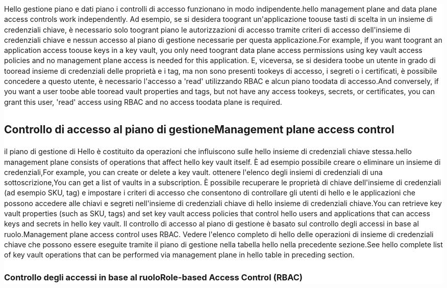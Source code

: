 <span data-ttu-id="e848d-183">Hello gestione piano e dati piano i controlli di accesso funzionano in modo indipendente.</span><span class="sxs-lookup"><span data-stu-id="e848d-183">hello management plane and data plane access controls work independently.</span></span> <span data-ttu-id="e848d-184">Ad esempio, se si desidera toogrant un'applicazione toouse tasti di scelta in un insieme di credenziali chiave, è necessario solo toogrant piano le autorizzazioni di accesso tramite criteri di accesso dell'insieme di credenziali chiave e nessun accesso al piano di gestione necessarie per questa applicazione.</span><span class="sxs-lookup"><span data-stu-id="e848d-184">For example, if you want toogrant an application access toouse keys in a key vault, you only need toogrant data plane access permissions using key vault access policies and no management plane access is needed for this application.</span></span> <span data-ttu-id="e848d-185">E, viceversa, se si desidera toobe un utente in grado di tooread insieme di credenziali delle proprietà e i tag, ma non sono presenti tookeys di accesso, i segreti o i certificati, è possibile concedere a questo utente, è necessario l'accesso a 'read' utilizzando RBAC e alcun piano toodata di accesso.</span><span class="sxs-lookup"><span data-stu-id="e848d-185">And conversely, if you want a user toobe able tooread vault properties and tags, but not have any access tookeys, secrets, or certificates, you can grant this user, 'read' access using RBAC and no access toodata plane is required.</span></span>

## <a name="management-plane-access-control"></a><span data-ttu-id="e848d-186">Controllo di accesso al piano di gestione</span><span class="sxs-lookup"><span data-stu-id="e848d-186">Management plane access control</span></span>
<span data-ttu-id="e848d-187">il piano di gestione di Hello è costituito da operazioni che influiscono sulle hello insieme di credenziali chiave stessa.</span><span class="sxs-lookup"><span data-stu-id="e848d-187">hello management plane consists of operations that affect hello key vault itself.</span></span> <span data-ttu-id="e848d-188">È ad esempio possibile creare o eliminare un insieme di credenziali,</span><span class="sxs-lookup"><span data-stu-id="e848d-188">For example, you can create or delete a key vault.</span></span> <span data-ttu-id="e848d-189">ottenere l'elenco degli insiemi di credenziali di una sottoscrizione,</span><span class="sxs-lookup"><span data-stu-id="e848d-189">You can get a list of vaults in a subscription.</span></span> <span data-ttu-id="e848d-190">È possibile recuperare le proprietà di chiave dell'insieme di credenziali (ad esempio SKU, tag) e impostare i criteri di accesso che consentono di controllare gli utenti di hello e le applicazioni che possono accedere alle chiavi e segreti nell'insieme di credenziali chiave di hello insieme di credenziali chiave.</span><span class="sxs-lookup"><span data-stu-id="e848d-190">You can retrieve key vault properties (such as SKU, tags) and set key vault access policies that control hello users and applications that can access keys and secrets in hello key vault.</span></span> <span data-ttu-id="e848d-191">Il controllo di accesso al piano di gestione è basato sul controllo degli accessi in base al ruolo.</span><span class="sxs-lookup"><span data-stu-id="e848d-191">Management plane access control uses RBAC.</span></span> <span data-ttu-id="e848d-192">Vedere l'elenco completo di hello delle operazioni di insieme di credenziali chiave che possono essere eseguite tramite il piano di gestione nella tabella hello nella precedente sezione.</span><span class="sxs-lookup"><span data-stu-id="e848d-192">See hello complete list of key vault operations that can be performed via management plane in hello table in preceding section.</span></span> 

### <a name="role-based-access-control-rbac"></a><span data-ttu-id="e848d-193">Controllo degli accessi in base al ruolo</span><span class="sxs-lookup"><span data-stu-id="e848d-193">Role-based Access Control (RBAC)</span></span>